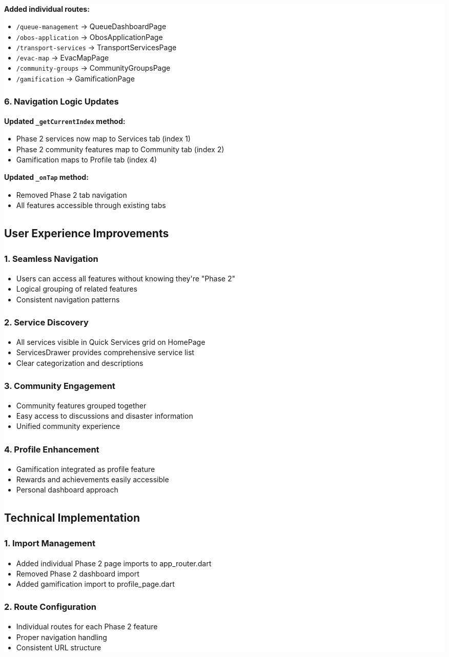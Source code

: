 **Added individual routes:**
- `/queue-management` → QueueDashboardPage
- `/obos-application` → ObosApplicationPage
- `/transport-services` → TransportServicesPage
- `/evac-map` → EvacMapPage
- `/community-groups` → CommunityGroupsPage
- `/gamification` → GamificationPage

### 6. Navigation Logic Updates
**Updated `_getCurrentIndex` method:**
- Phase 2 services now map to Services tab (index 1)
- Phase 2 community features map to Community tab (index 2)
- Gamification maps to Profile tab (index 4)

**Updated `_onTap` method:**
- Removed Phase 2 tab navigation
- All features accessible through existing tabs

## User Experience Improvements

### 1. Seamless Navigation
- Users can access all features without knowing they're "Phase 2"
- Logical grouping of related features
- Consistent navigation patterns

### 2. Service Discovery
- All services visible in Quick Services grid on HomePage
- ServicesDrawer provides comprehensive service list
- Clear categorization and descriptions

### 3. Community Engagement
- Community features grouped together
- Easy access to discussions and disaster information
- Unified community experience

### 4. Profile Enhancement
- Gamification integrated as profile feature
- Rewards and achievements easily accessible
- Personal dashboard approach

## Technical Implementation

### 1. Import Management
- Added individual Phase 2 page imports to app_router.dart
- Removed Phase 2 dashboard import
- Added gamification import to profile_page.dart

### 2. Route Configuration
- Individual routes for each Phase 2 feature
- Proper navigation handling
- Consistent URL structure
